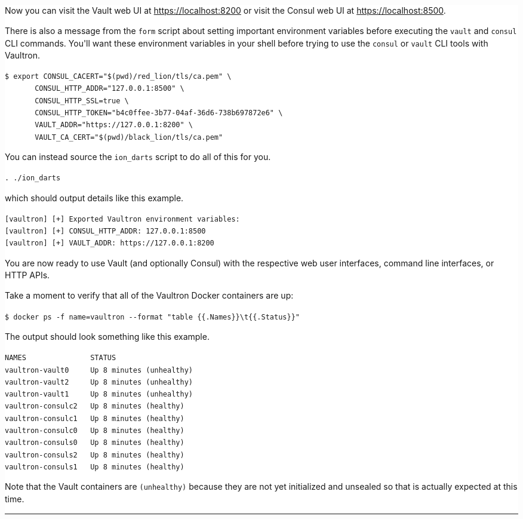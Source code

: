Now you can visit the Vault web UI at [https://localhost:8200](https://localhost:8200) or visit the Consul web UI at [https://localhost:8500](https://localhost:8500).

There is also a message from the `form` script about setting important environment variables before executing the `vault` and `consul` CLI commands. You'll want these environment variables in your shell before trying to use the `consul` or `vault` CLI tools with Vaultron.

```shell
$ export CONSUL_CACERT="$(pwd)/red_lion/tls/ca.pem" \
       CONSUL_HTTP_ADDR="127.0.0.1:8500" \
       CONSUL_HTTP_SSL=true \
       CONSUL_HTTP_TOKEN="b4c0ffee-3b77-04af-36d6-738b697872e6" \
       VAULT_ADDR="https://127.0.0.1:8200" \
       VAULT_CA_CERT="$(pwd)/black_lion/tls/ca.pem"
```

You can instead source the `ion_darts` script to do all of this for you.

```
. ./ion_darts
```

which should output details like this example.

```plaintext
[vaultron] [+] Exported Vaultron environment variables:
[vaultron] [+] CONSUL_HTTP_ADDR: 127.0.0.1:8500
[vaultron] [+] VAULT_ADDR: https://127.0.0.1:8200
```

You are now ready to use Vault (and optionally Consul) with the respective web user interfaces, command line interfaces, or HTTP APIs.

Take a moment to verify that all of the Vaultron Docker containers are up:

```shell
$ docker ps -f name=vaultron --format "table {{.Names}}\t{{.Status}}"
```

The output should look something like this example.

```plaintext
NAMES               STATUS
vaultron-vault0     Up 8 minutes (unhealthy)
vaultron-vault2     Up 8 minutes (unhealthy)
vaultron-vault1     Up 8 minutes (unhealthy)
vaultron-consulc2   Up 8 minutes (healthy)
vaultron-consulc1   Up 8 minutes (healthy)
vaultron-consulc0   Up 8 minutes (healthy)
vaultron-consuls0   Up 8 minutes (healthy)
vaultron-consuls2   Up 8 minutes (healthy)
vaultron-consuls1   Up 8 minutes (healthy)
```

Note that the Vault containers are `(unhealthy)` because they are not yet initialized and unsealed so that is actually expected at this time.

----
